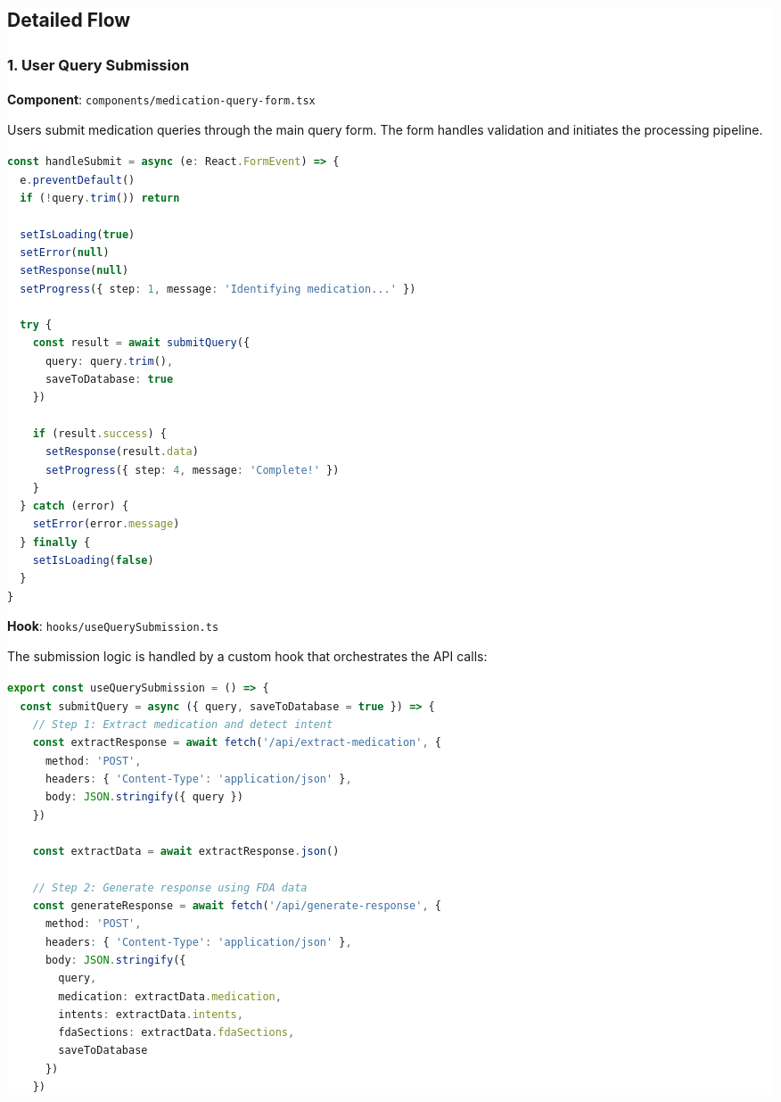 ## Detailed Flow

### 1. User Query Submission

**Component**: `components/medication-query-form.tsx`

Users submit medication queries through the main query form. The form handles validation and initiates the processing pipeline.

```typescript
const handleSubmit = async (e: React.FormEvent) => {
  e.preventDefault()
  if (!query.trim()) return

  setIsLoading(true)
  setError(null)
  setResponse(null)
  setProgress({ step: 1, message: 'Identifying medication...' })

  try {
    const result = await submitQuery({
      query: query.trim(),
      saveToDatabase: true
    })
    
    if (result.success) {
      setResponse(result.data)
      setProgress({ step: 4, message: 'Complete!' })
    }
  } catch (error) {
    setError(error.message)
  } finally {
    setIsLoading(false)
  }
}
```

**Hook**: `hooks/useQuerySubmission.ts`

The submission logic is handled by a custom hook that orchestrates the API calls:

```typescript
export const useQuerySubmission = () => {
  const submitQuery = async ({ query, saveToDatabase = true }) => {
    // Step 1: Extract medication and detect intent
    const extractResponse = await fetch('/api/extract-medication', {
      method: 'POST',
      headers: { 'Content-Type': 'application/json' },
      body: JSON.stringify({ query })
    })
    
    const extractData = await extractResponse.json()
    
    // Step 2: Generate response using FDA data
    const generateResponse = await fetch('/api/generate-response', {
      method: 'POST',
      headers: { 'Content-Type': 'application/json' },
      body: JSON.stringify({
        query,
        medication: extractData.medication,
        intents: extractData.intents,
        fdaSections: extractData.fdaSections,
        saveToDatabase
      })
    })
```